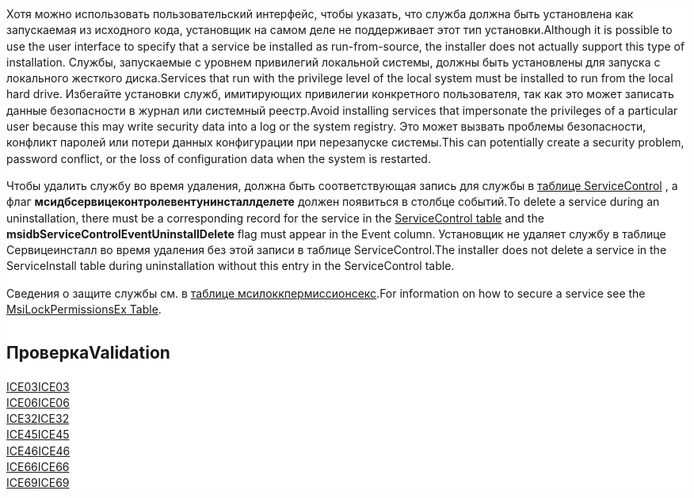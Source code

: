 <span data-ttu-id="51205-277">Хотя можно использовать пользовательский интерфейс, чтобы указать, что служба должна быть установлена как запускаемая из исходного кода, установщик на самом деле не поддерживает этот тип установки.</span><span class="sxs-lookup"><span data-stu-id="51205-277">Although it is possible to use the user interface to specify that a service be installed as run-from-source, the installer does not actually support this type of installation.</span></span> <span data-ttu-id="51205-278">Службы, запускаемые с уровнем привилегий локальной системы, должны быть установлены для запуска с локального жесткого диска.</span><span class="sxs-lookup"><span data-stu-id="51205-278">Services that run with the privilege level of the local system must be installed to run from the local hard drive.</span></span> <span data-ttu-id="51205-279">Избегайте установки служб, имитирующих привилегии конкретного пользователя, так как это может записать данные безопасности в журнал или системный реестр.</span><span class="sxs-lookup"><span data-stu-id="51205-279">Avoid installing services that impersonate the privileges of a particular user because this may write security data into a log or the system registry.</span></span> <span data-ttu-id="51205-280">Это может вызвать проблемы безопасности, конфликт паролей или потери данных конфигурации при перезапуске системы.</span><span class="sxs-lookup"><span data-stu-id="51205-280">This can potentially create a security problem, password conflict, or the loss of configuration data when the system is restarted.</span></span>

<span data-ttu-id="51205-281">Чтобы удалить службу во время удаления, должна быть соответствующая запись для службы в [таблице ServiceControl](servicecontrol-table.md) , а флаг **мсидбсервицеконтролевентунинсталлделете** должен появиться в столбце событий.</span><span class="sxs-lookup"><span data-stu-id="51205-281">To delete a service during an uninstallation, there must be a corresponding record for the service in the [ServiceControl table](servicecontrol-table.md) and the **msidbServiceControlEventUninstallDelete** flag must appear in the Event column.</span></span> <span data-ttu-id="51205-282">Установщик не удаляет службу в таблице Сервицеинсталл во время удаления без этой записи в таблице ServiceControl.</span><span class="sxs-lookup"><span data-stu-id="51205-282">The installer does not delete a service in the ServiceInstall table during uninstallation without this entry in the ServiceControl table.</span></span>

<span data-ttu-id="51205-283">Сведения о защите службы см. в [таблице мсилоккпермиссионсекс](msilockpermissionsex-table.md).</span><span class="sxs-lookup"><span data-stu-id="51205-283">For information on how to secure a service see the [MsiLockPermissionsEx Table](msilockpermissionsex-table.md).</span></span>

## <a name="validation"></a><span data-ttu-id="51205-284">Проверка</span><span class="sxs-lookup"><span data-stu-id="51205-284">Validation</span></span>

<dl>

[<span data-ttu-id="51205-285">ICE03</span><span class="sxs-lookup"><span data-stu-id="51205-285">ICE03</span></span>](ice03.md)  
[<span data-ttu-id="51205-286">ICE06</span><span class="sxs-lookup"><span data-stu-id="51205-286">ICE06</span></span>](ice06.md)  
[<span data-ttu-id="51205-287">ICE32</span><span class="sxs-lookup"><span data-stu-id="51205-287">ICE32</span></span>](ice32.md)  
[<span data-ttu-id="51205-288">ICE45</span><span class="sxs-lookup"><span data-stu-id="51205-288">ICE45</span></span>](ice45.md)  
[<span data-ttu-id="51205-289">ICE46</span><span class="sxs-lookup"><span data-stu-id="51205-289">ICE46</span></span>](ice46.md)  
[<span data-ttu-id="51205-290">ICE66</span><span class="sxs-lookup"><span data-stu-id="51205-290">ICE66</span></span>](ice66.md)  
[<span data-ttu-id="51205-291">ICE69</span><span class="sxs-lookup"><span data-stu-id="51205-291">ICE69</span></span>](ice69.md)  
</dl>

 

 

